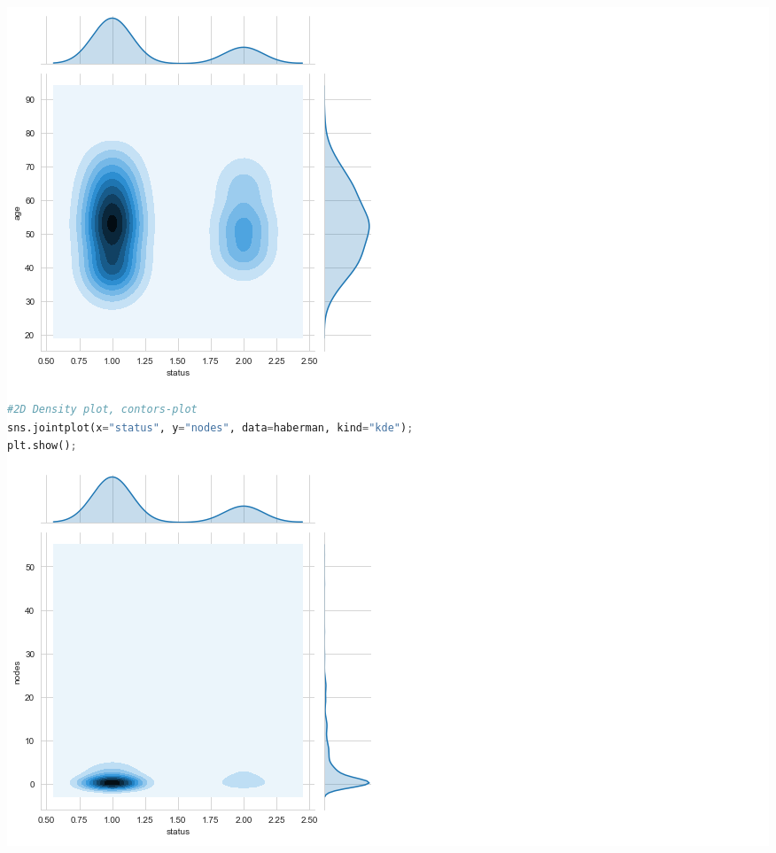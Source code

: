 ![png](output_51_0.png)



```python
#2D Density plot, contors-plot
sns.jointplot(x="status", y="nodes", data=haberman, kind="kde");
plt.show();

```


![png](output_52_0.png)
